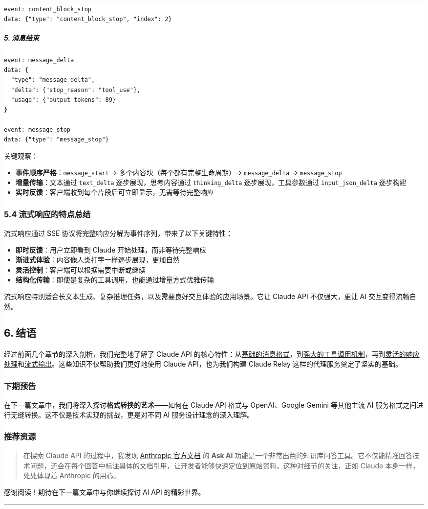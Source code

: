 ```
event: content_block_stop
data: {"type": "content_block_stop", "index": 2}
```

##### 5. 消息结束
```
event: message_delta
data: {
  "type": "message_delta",
  "delta": {"stop_reason": "tool_use"},
  "usage": {"output_tokens": 89}
}

event: message_stop
data: {"type": "message_stop"}
```

关键观察：
- **事件顺序严格**：`message_start` → 多个内容块（每个都有完整生命周期）→ `message_delta` → `message_stop`
- **增量传输**：文本通过 `text_delta` 逐步展现，思考内容通过 `thinking_delta` 逐步展现，工具参数通过 `input_json_delta` 逐步构建
- **实时反馈**：客户端收到每个片段后可立即显示，无需等待完整响应

### 5.4 流式响应的特点总结

流式响应通过 SSE 协议将完整响应分解为事件序列，带来了以下关键特性：

- **即时反馈**：用户立即看到 Claude 开始处理，而非等待完整响应
- **渐进式体验**：内容像人类打字一样逐步展现，更加自然
- **灵活控制**：客户端可以根据需要中断或继续
- **结构化传输**：即使是复杂的工具调用，也能通过增量方式优雅传输

流式响应特别适合长文本生成、复杂推理任务，以及需要良好交互体验的应用场景。它让 Claude API 不仅强大，更让 AI 交互变得流畅自然。

## 6. 结语

经过前面几个章节的深入剖析，我们完整地了解了 Claude API 的核心特性：从[基础的消息格式](#2-claude-api-请求剖析)，到[强大的工具调用机制](#3-工具调用机制详解)，再到[灵活的响应处理](#4-响应内容深度剖析)和[流式输出](#5-流式响应实时交互的实现)。这些知识不仅帮助我们更好地使用 Claude API，也为我们构建 Claude Relay 这样的代理服务奠定了坚实的基础。

### 下期预告

在下一篇文章中，我们将深入探讨**格式转换的艺术**——如何在 Claude API 格式与 OpenAI、Google Gemini 等其他主流 AI 服务格式之间进行无缝转换。这不仅是技术实现的挑战，更是对不同 AI 服务设计理念的深入理解。

### 推荐资源

> 在探索 Claude API 的过程中，我发现 [Anthropic 官方文档](https://docs.anthropic.com/en/home) 的 **Ask AI** 功能是一个非常出色的知识库问答工具。它不仅能精准回答技术问题，还会在每个回答中标注具体的文档引用，让开发者能够快速定位到原始资料。这种对细节的关注，正如 Claude 本身一样，处处体现着 Anthropic 的用心。

感谢阅读！期待在下一篇文章中与你继续探讨 AI API 的精彩世界。

---
